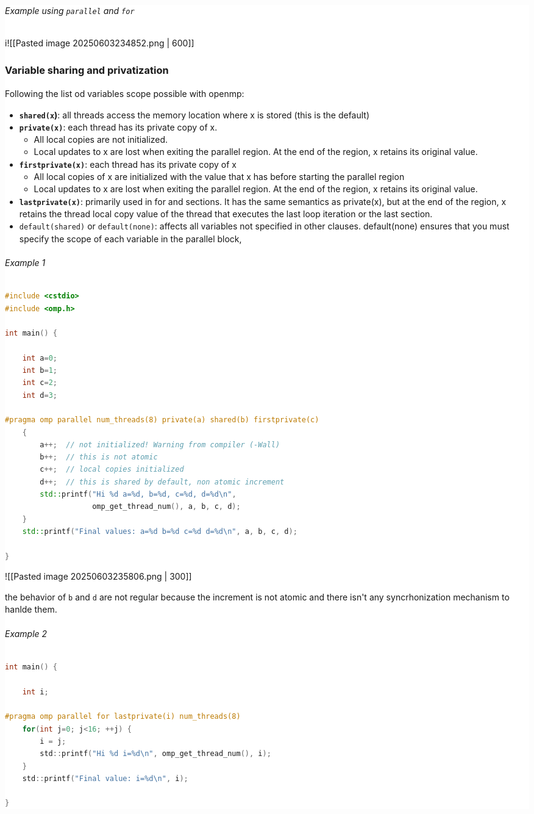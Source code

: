 ###### Example using `parallel` and `for`
i![[Pasted image 20250603234852.png | 600]]

### Variable sharing and privatization
Following the list od variables scope possible with openmp:
- **`shared(x`)**: all threads access the memory location where x is stored (this is the default)
- **`private(x)`**: each thread has its private copy of x. 
	- All local copies are not initialized. 
	- Local updates to x are lost when exiting the parallel region. At the end of the region, x retains its original value.
- **`firstprivate(x)`**: each thread has its private copy of x
	- All local copies of x are initialized with the value that x has before starting the parallel region
	- Local updates to x are lost when exiting the parallel region. At the end of the region, x retains its original value.
- **`lastprivate(x)`**: primarily used in for and sections. It has the same semantics as private(x), but at the end of the region, x retains the thread local copy value of the thread that executes the last loop iteration or the last section.
- `default(shared)` or `default(none)`: affects all variables not specified in other clauses. default(none) ensures that you must specify the scope of each variable in the parallel block,
###### Example 1
```c++
#include <cstdio>
#include <omp.h>

int main() {

    int a=0;
    int b=1;
    int c=2;
    int d=3;

#pragma omp parallel num_threads(8) private(a) shared(b) firstprivate(c)
    {
        a++;  // not initialized! Warning from compiler (-Wall)
        b++;  // this is not atomic
        c++;  // local copies initialized 
        d++;  // this is shared by default, non atomic increment
        std::printf("Hi %d a=%d, b=%d, c=%d, d=%d\n",
                    omp_get_thread_num(), a, b, c, d);
    }
    std::printf("Final values: a=%d b=%d c=%d d=%d\n", a, b, c, d);

}
```

![[Pasted image 20250603235806.png | 300]]

the behavior of `b` and `d` are not regular because the increment is not atomic and there isn't any syncrhonization mechanism to hanlde them.
###### Example 2
```c
int main() {

    int i;

#pragma omp parallel for lastprivate(i) num_threads(8)
    for(int j=0; j<16; ++j) {
        i = j;
        std::printf("Hi %d i=%d\n", omp_get_thread_num(), i);
    }
    std::printf("Final value: i=%d\n", i);

}
```